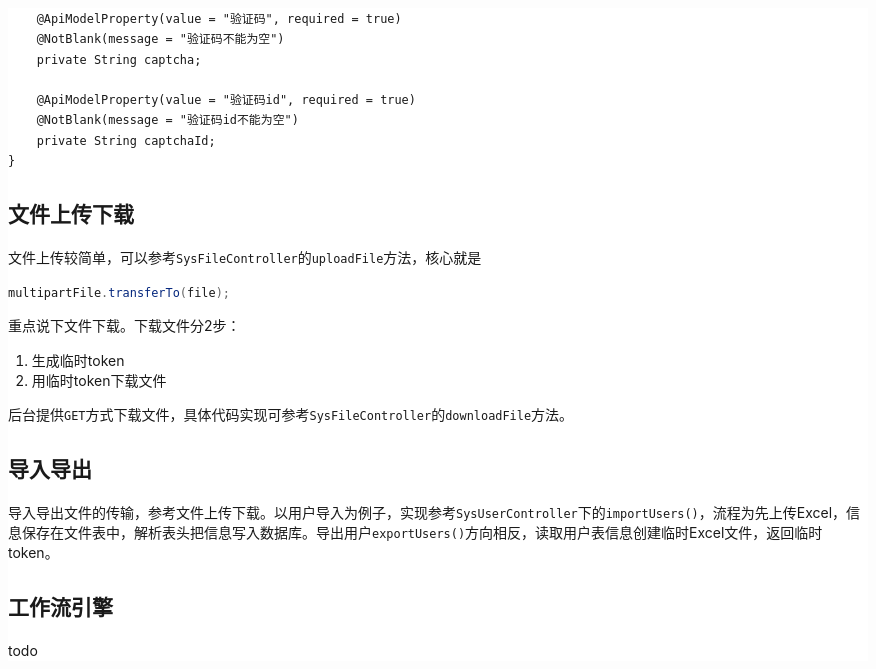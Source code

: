 ``` java{1,4,8,12,16}
    @ApiModelProperty(value = "验证码", required = true)
    @NotBlank(message = "验证码不能为空")
    private String captcha;

    @ApiModelProperty(value = "验证码id", required = true)
    @NotBlank(message = "验证码id不能为空")
    private String captchaId;
}
```

## 文件上传下载
文件上传较简单，可以参考`SysFileController`的`uploadFile`方法，核心就是
``` java
multipartFile.transferTo(file);
```
重点说下文件下载。下载文件分2步：
1. 生成临时token
2. 用临时token下载文件

后台提供`GET`方式下载文件，具体代码实现可参考`SysFileController`的`downloadFile`方法。

## 导入导出
导入导出文件的传输，参考文件上传下载。以用户导入为例子，实现参考`SysUserController`下的`importUsers()`，流程为先上传Excel，信息保存在文件表中，解析表头把信息写入数据库。导出用户`exportUsers()`方向相反，读取用户表信息创建临时Excel文件，返回临时token。

## 工作流引擎
todo